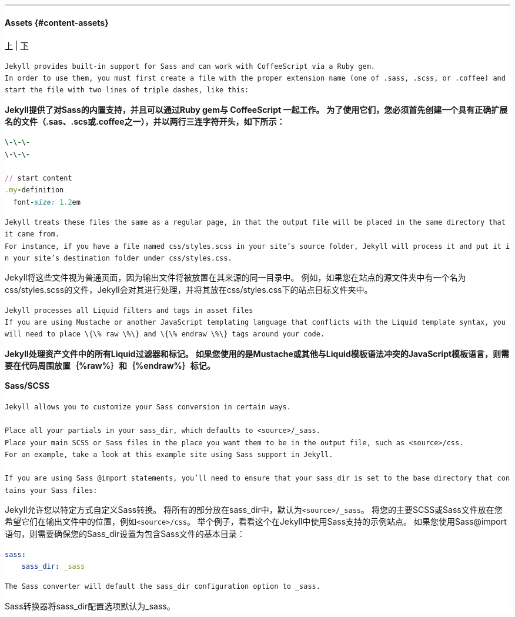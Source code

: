***

#### Assets {#content-assets} 
[上](#content-data_files) | [下](#content-static_files)
```txt
Jekyll provides built-in support for Sass and can work with CoffeeScript via a Ruby gem. 
In order to use them, you must first create a file with the proper extension name (one of .sass, .scss, or .coffee) and start the file with two lines of triple dashes, like this:
```
**Jekyll提供了对Sass的内置支持，并且可以通过Ruby gem与 CoffeeScript 一起工作。**
**为了使用它们，您必须首先创建一个具有正确扩展名的文件（.sas、.scs或.coffee之一），并以两行三连字符开头，如下所示：**
```ruby
\-\-\-
\-\-\-

// start content
.my-definition
  font-size: 1.2em
```
```txt
Jekyll treats these files the same as a regular page, in that the output file will be placed in the same directory that it came from. 
For instance, if you have a file named css/styles.scss in your site’s source folder, Jekyll will process it and put it in your site’s destination folder under css/styles.css.
```
Jekyll将这些文件视为普通页面，因为输出文件将被放置在其来源的同一目录中。
例如，如果您在站点的源文件夹中有一个名为css/styles.scss的文件，Jekyll会对其进行处理，并将其放在css/styles.css下的站点目标文件夹中。

```txt
Jekyll processes all Liquid filters and tags in asset files
If you are using Mustache or another JavaScript templating language that conflicts with the Liquid template syntax, you will need to place \{\% raw \%\} and \{\% endraw \%\} tags around your code.
```
**Jekyll处理资产文件中的所有Liquid过滤器和标记。**
**如果您使用的是Mustache或其他与Liquid模板语法冲突的JavaScript模板语言，则需要在代码周围放置｛%raw%｝和｛%endraw%｝标记。**

**Sass/SCSS**
```txt
Jekyll allows you to customize your Sass conversion in certain ways.

Place all your partials in your sass_dir, which defaults to <source>/_sass. 
Place your main SCSS or Sass files in the place you want them to be in the output file, such as <source>/css. 
For an example, take a look at this example site using Sass support in Jekyll.

If you are using Sass @import statements, you’ll need to ensure that your sass_dir is set to the base directory that contains your Sass files:
```
Jekyll允许您以特定方式自定义Sass转换。
将所有的部分放在sass_dir中，默认为`<source>/_sass`。
将您的主要SCSS或Sass文件放在您希望它们在输出文件中的位置，例如`<source>/css`。
举个例子，看看这个在Jekyll中使用Sass支持的示例站点。
如果您使用Sass@import语句，则需要确保您的Sass_dir设置为包含Sass文件的基本目录：
```yaml
sass:
    sass_dir: _sass
```
```txt
The Sass converter will default the sass_dir configuration option to _sass.
```
Sass转换器将sass_dir配置选项默认为_sass。
